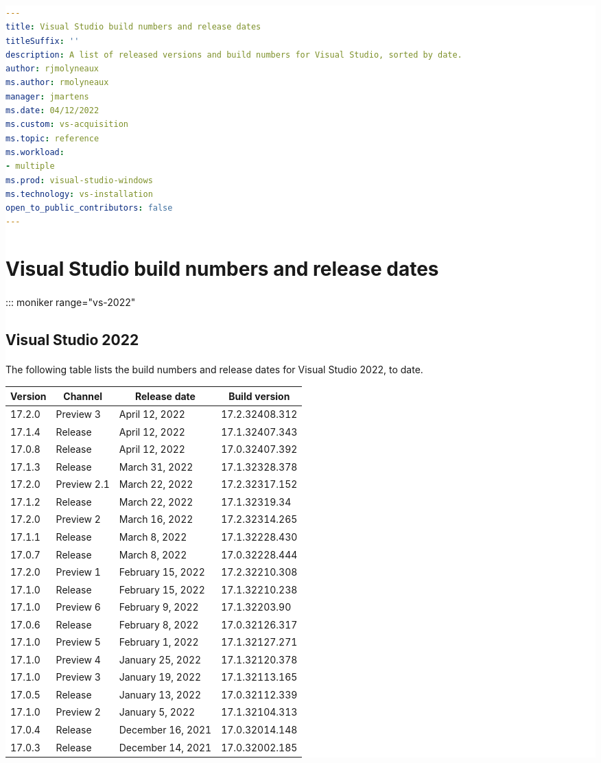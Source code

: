 ```yaml
---
title: Visual Studio build numbers and release dates
titleSuffix: ''
description: A list of released versions and build numbers for Visual Studio, sorted by date.
author: rjmolyneaux
ms.author: rmolyneaux
manager: jmartens
ms.date: 04/12/2022
ms.custom: vs-acquisition
ms.topic: reference
ms.workload:
- multiple
ms.prod: visual-studio-windows
ms.technology: vs-installation
open_to_public_contributors: false
---
```

# Visual Studio build numbers and release dates

::: moniker range="vs-2022"

## Visual Studio 2022

The following table lists the build numbers and release dates for Visual Studio 2022, to date.

| **Version**| **Channel** | **Release date** | **Build version** |
| ---------------------- | ----------- | ---------------- | ----------------- |
| 17.2.0 | Preview 3 | April 12, 2022 | 17.2.32408.312 |
| 17.1.4 | Release | April 12, 2022 | 17.1.32407.343 |
| 17.0.8 | Release | April 12, 2022 | 17.0.32407.392 |
| 17.1.3 | Release | March 31, 2022 | 17.1.32328.378 |
| 17.2.0 | Preview 2.1 | March 22, 2022 | 17.2.32317.152 |
| 17.1.2 | Release | March 22, 2022 | 17.1.32319.34 |
| 17.2.0 | Preview 2 | March 16, 2022 | 17.2.32314.265 |
| 17.1.1 | Release | March 8, 2022 | 17.1.32228.430 |
| 17.0.7 | Release | March 8, 2022 | 17.0.32228.444 |
| 17.2.0 | Preview 1 | February 15, 2022 | 17.2.32210.308 |
| 17.1.0 | Release | February 15, 2022 | 17.1.32210.238 |
| 17.1.0 | Preview 6 | February 9, 2022 | 17.1.32203.90 |
| 17.0.6 | Release | February 8, 2022  | 17.0.32126.317 |
| 17.1.0 | Preview 5 | February 1, 2022 | 17.1.32127.271 |
| 17.1.0 | Preview 4 | January 25, 2022 | 17.1.32120.378 |
| 17.1.0 | Preview 3 | January 19, 2022 | 17.1.32113.165 |
| 17.0.5 | Release | January 13, 2022  | 17.0.32112.339 |
| 17.1.0 | Preview 2 | January 5, 2022 | 17.1.32104.313 |
| 17.0.4 | Release | December 16, 2021 | 17.0.32014.148 |
| 17.0.3 | Release | December 14, 2021 | 17.0.32002.185 |
